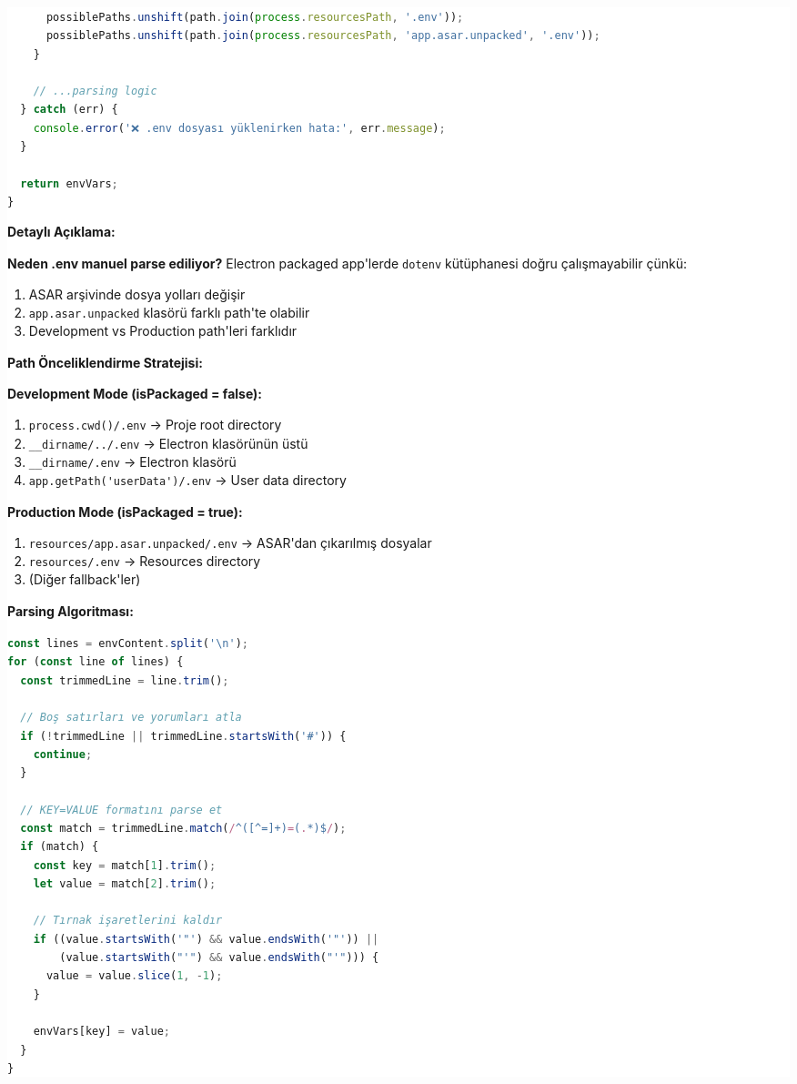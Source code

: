 ```javascript
      possiblePaths.unshift(path.join(process.resourcesPath, '.env'));
      possiblePaths.unshift(path.join(process.resourcesPath, 'app.asar.unpacked', '.env'));
    }
    
    // ...parsing logic
  } catch (err) {
    console.error('❌ .env dosyası yüklenirken hata:', err.message);
  }
  
  return envVars;
}
```

**Detaylı Açıklama:**

**Neden .env manuel parse ediliyor?**
Electron packaged app'lerde `dotenv` kütüphanesi doğru çalışmayabilir çünkü:
1. ASAR arşivinde dosya yolları değişir
2. `app.asar.unpacked` klasörü farklı path'te olabilir
3. Development vs Production path'leri farklıdır

**Path Önceliklendirme Stratejisi:**

**Development Mode (isPackaged = false):**
1. `process.cwd()/.env` → Proje root directory
2. `__dirname/../.env` → Electron klasörünün üstü
3. `__dirname/.env` → Electron klasörü
4. `app.getPath('userData')/.env` → User data directory

**Production Mode (isPackaged = true):**
1. `resources/app.asar.unpacked/.env` → ASAR'dan çıkarılmış dosyalar
2. `resources/.env` → Resources directory
3. (Diğer fallback'ler)

**Parsing Algoritması:**

```javascript
const lines = envContent.split('\n');
for (const line of lines) {
  const trimmedLine = line.trim();
  
  // Boş satırları ve yorumları atla
  if (!trimmedLine || trimmedLine.startsWith('#')) {
    continue;
  }
  
  // KEY=VALUE formatını parse et
  const match = trimmedLine.match(/^([^=]+)=(.*)$/);
  if (match) {
    const key = match[1].trim();
    let value = match[2].trim();
    
    // Tırnak işaretlerini kaldır
    if ((value.startsWith('"') && value.endsWith('"')) || 
        (value.startsWith("'") && value.endsWith("'"))) {
      value = value.slice(1, -1);
    }
    
    envVars[key] = value;
  }
}
```
